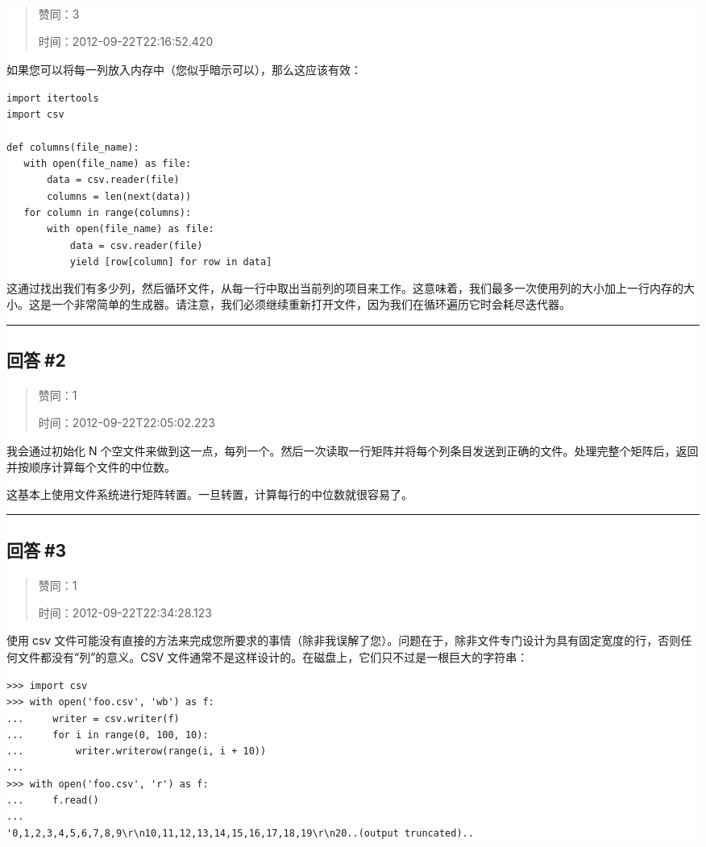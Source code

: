 > 赞同：3
> 
> 时间：2012-09-22T22:16:52.420

如果您可以将每一列放入内存中（您似乎暗示可以），那么这应该有效：

```
import itertools
import csv

def columns(file_name):
   with open(file_name) as file:
       data = csv.reader(file)
       columns = len(next(data))
   for column in range(columns):
       with open(file_name) as file:
           data = csv.reader(file)
           yield [row[column] for row in data] 
```

这通过找出我们有多少列，然后循环文件，从每一行中取出当前列的项目来工作。这意味着，我们最多一次使用列的大小加上一行内存的大小。这是一个非常简单的生成器。请注意，我们必须继续重新打开文件，因为我们在循环遍历它时会耗尽迭代器。

* * *

## 回答 #2

> 赞同：1
> 
> 时间：2012-09-22T22:05:02.223

我会通过初始化 N 个空文件来做到这一点，每列一个。然后一次读取一行矩阵并将每个列条目发送到正确的文件。处理完整个矩阵后，返回并按顺序计算每个文件的中位数。

这基本上使用文件系统进行矩阵转置。一旦转置，计算每行的中位数就很容易了。

* * *

## 回答 #3

> 赞同：1
> 
> 时间：2012-09-22T22:34:28.123

使用 csv 文件可能没有直接的方法来完成您所要求的事情（除非我误解了您）。问题在于，除非文件专门设计为具有固定宽度的行，否则任何文件都没有“列”的意义。CSV 文件通常不是这样设计的。在磁盘上，它们只不过是一根巨大的字符串：

```
>>> import csv
>>> with open('foo.csv', 'wb') as f:
...     writer = csv.writer(f)
...     for i in range(0, 100, 10):
...         writer.writerow(range(i, i + 10))
... 
>>> with open('foo.csv', 'r') as f:
...     f.read()
... 
'0,1,2,3,4,5,6,7,8,9\r\n10,11,12,13,14,15,16,17,18,19\r\n20..(output truncated).. 
```
